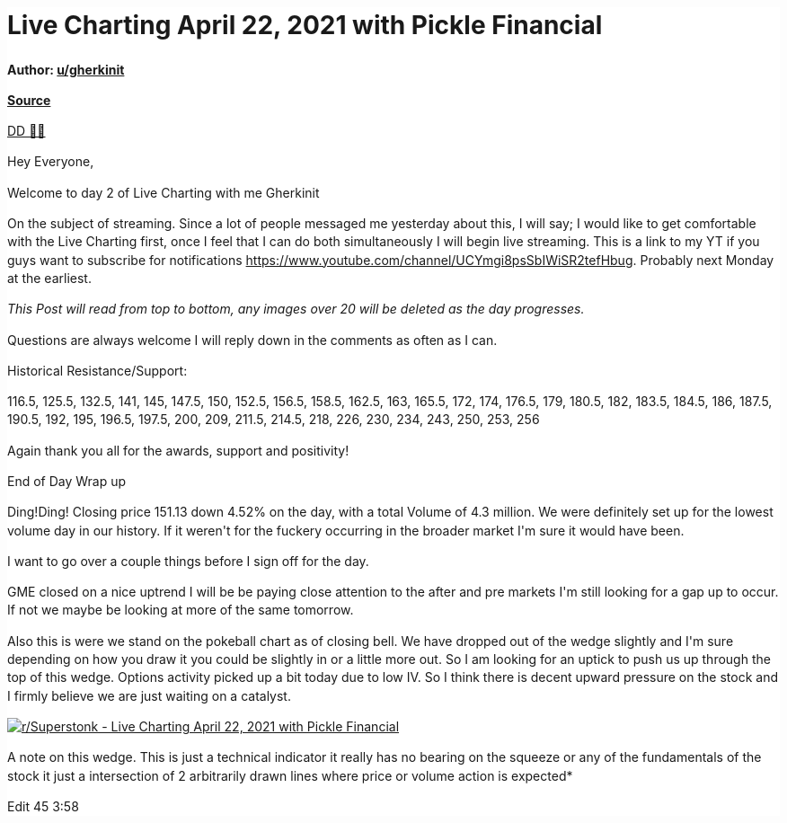 Live Charting April 22, 2021 with Pickle Financial
==================================================

**Author: [u/gherkinit](https://www.reddit.com/user/gherkinit/)**

**[Source](https://www.reddit.com/r/Superstonk/comments/mw44hh/live_charting_april_22_2021_with_pickle_financial/)**

[DD 👨‍🔬](https://www.reddit.com/r/Superstonk/search?q=flair_name%3A%22DD%20%F0%9F%91%A8%E2%80%8D%F0%9F%94%AC%22&restrict_sr=1)

Hey Everyone,

Welcome to day 2 of Live Charting with me Gherkinit

On the subject of streaming. Since a lot of people messaged me yesterday about this, I will say; I would like to get comfortable with the Live Charting first, once I feel that I can do both simultaneously I will begin live streaming. This is a link to my YT if you guys want to subscribe for notifications <https://www.youtube.com/channel/UCYmgi8psSbIWiSR2tefHbug>. Probably next Monday at the earliest.

*This Post will read from top to bottom, any images over 20 will be deleted as the day progresses.*

Questions are always welcome I will reply down in the comments as often as I can.

Historical Resistance/Support:

116.5, 125.5, 132.5, 141, 145, 147.5, 150, 152.5, 156.5, 158.5, 162.5, 163, 165.5, 172, 174, 176.5, 179, 180.5, 182, 183.5, 184.5, 186, 187.5, 190.5, 192, 195, 196.5, 197.5, 200, 209, 211.5, 214.5, 218, 226, 230, 234, 243, 250, 253, 256

Again thank you all for the awards, support and positivity!

End of Day Wrap up

Ding!Ding! Closing price 151.13 down 4.52% on the day, with a total Volume of 4.3 million. We were definitely set up for the lowest volume day in our history. If it weren't for the fuckery occurring in the broader market I'm sure it would have been.

I want to go over a couple things before I sign off for the day.

GME closed on a nice uptrend I will be be paying close attention to the after and pre markets I'm still looking for a gap up to occur. If not we maybe be looking at more of the same tomorrow.

Also this is were we stand on the pokeball chart as of closing bell. We have dropped out of the wedge slightly and I'm sure depending on how you draw it you could be slightly in or a little more out. So I am looking for an uptick to push us up through the top of this wedge. Options activity picked up a bit today due to low IV. So I think there is decent upward pressure on the stock and I firmly believe we are just waiting on a catalyst.

[![r/Superstonk - Live Charting April 22, 2021 with Pickle Financial](https://preview.redd.it/05znkon68su61.png?width=1523&format=png&auto=webp&s=a9c967c88025d7396610635318c87e4b41272fc8)](https://preview.redd.it/05znkon68su61.png?width=1523&format=png&auto=webp&s=a9c967c88025d7396610635318c87e4b41272fc8)

A note on this wedge. This is just a technical indicator it really has no bearing on the squeeze or any of the fundamentals of the stock it just a intersection of 2 arbitrarily drawn lines where price or volume action is expected*

Edit 45 3:58
